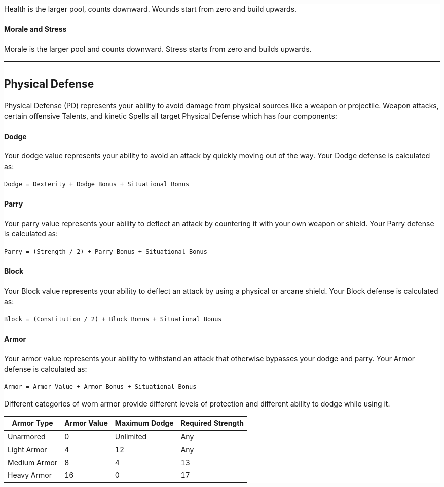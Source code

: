 Health is the larger pool, counts downward. Wounds start from zero and build upwards.

#### Morale and Stress

Morale is the larger pool and counts downward. Stress starts from zero and builds upwards.

---

## Physical Defense

Physical Defense (PD) represents your ability to avoid damage from physical sources like a weapon or projectile. Weapon attacks, certain offensive Talents, and kinetic Spells all target Physical Defense which has four components:

#### Dodge

Your dodge value represents your ability to avoid an attack by quickly moving out of the way. Your Dodge defense is calculated as:

```
Dodge = Dexterity + Dodge Bonus + Situational Bonus
```

#### Parry

Your parry value represents your ability to deflect an attack by countering it with your own weapon or shield. Your Parry defense is calculated as:

```
Parry = (Strength / 2) + Parry Bonus + Situational Bonus
```

#### Block

Your Block value represents your ability to deflect an attack by using a physical or arcane shield. Your Block defense is calculated as:

```
Block = (Constitution / 2) + Block Bonus + Situational Bonus
```

#### Armor

Your armor value represents your ability to withstand an attack that otherwise bypasses your dodge and parry. Your Armor defense is calculated as:

```
Armor = Armor Value + Armor Bonus + Situational Bonus
```

Different categories of worn armor provide different levels of protection and different ability to dodge while using it.

| Armor Type   | Armor Value | Maximum Dodge | Required Strength |
| ------------ | ----------- | ------------- | ----------------- |
| Unarmored    | 0           | Unlimited     | Any               |
| Light Armor  | 4           | 12            | Any               |
| Medium Armor | 8           | 4             | 13                |
| Heavy Armor  | 16          | 0             | 17                |
